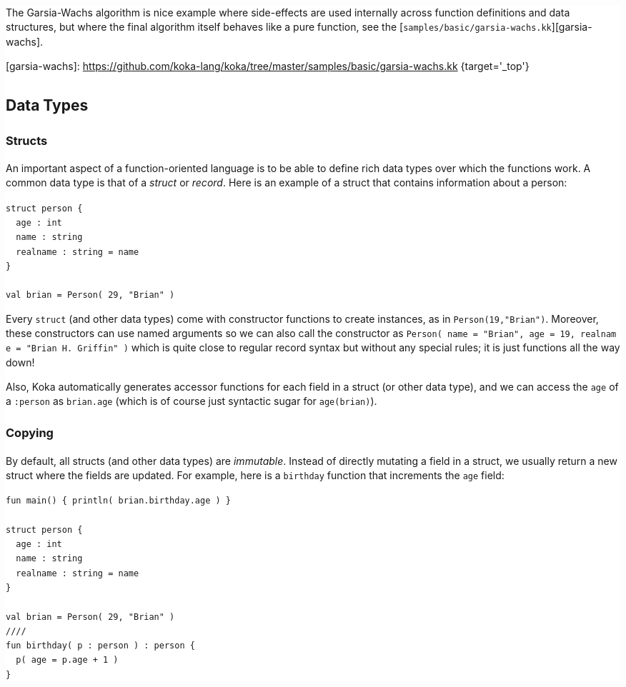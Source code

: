 The Garsia-Wachs algorithm is nice example where side-effects are used
internally across function definitions and data structures, but where the
final algorithm itself behaves like a pure function, see the
[``samples/basic/garsia-wachs.kk``][garsia-wachs].

[garsia-wachs]: https://github.com/koka-lang/koka/tree/master/samples/basic/garsia-wachs.kk {target='_top'}


## Data Types


### Structs

An important aspect of a function-oriented language is to be able to define
rich data types over which the functions work. A common data type is that of a
_struct_ or _record_. Here is an example of a struct that contains information
about a person:

```
struct person { 
  age : int
  name : string
  realname : string = name
}

val brian = Person( 29, "Brian" )
```

Every `struct` (and other data types) come with constructor functions to
create instances, as in `Person(19,"Brian")`. Moreover, these
constructors can use named arguments so we can also call the constructor
as `Person( name = "Brian", age = 19, realname = "Brian H. Griffin" )`
which is quite close to regular record syntax but without any special rules;
it is just functions all the way down!

Also, Koka automatically generates accessor functions for each field in a
struct (or other data type), and we can access the `age` of a `:person` as
`brian.age` (which is of course just syntactic sugar for `age(brian)`).

### Copying

By default, all structs (and other data types) are _immutable_. Instead of
directly mutating a field in a struct, we usually return a new struct where
the fields are updated. For example, here is a `birthday` function that
increments the `age` field:

```
fun main() { println( brian.birthday.age ) }

struct person { 
  age : int
  name : string
  realname : string = name 
}

val brian = Person( 29, "Brian" )
////
fun birthday( p : person ) : person {
  p( age = p.age + 1 )
}
```
